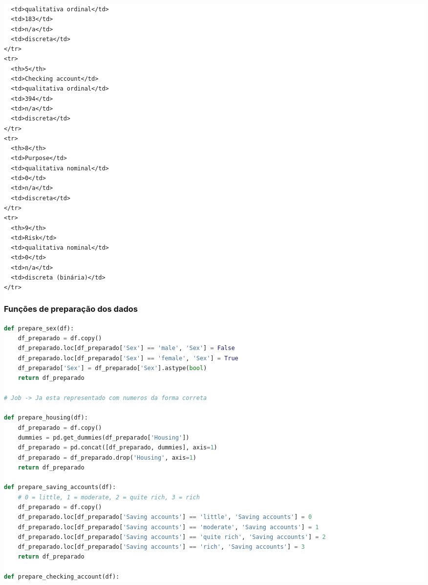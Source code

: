       <td>qualitativa ordinal</td>
      <td>183</td>
      <td>n/a</td>
      <td>discreta</td>
    </tr>
    <tr>
      <th>5</th>
      <td>Checking account</td>
      <td>qualitativa ordinal</td>
      <td>394</td>
      <td>n/a</td>
      <td>discreta</td>
    </tr>
    <tr>
      <th>8</th>
      <td>Purpose</td>
      <td>qualitativa nominal</td>
      <td>0</td>
      <td>n/a</td>
      <td>discreta</td>
    </tr>
    <tr>
      <th>9</th>
      <td>Risk</td>
      <td>qualitativa nominal</td>
      <td>0</td>
      <td>n/a</td>
      <td>discreta (binária)</td>
    </tr>
  </tbody>
</table>
</div>



### Funções de preparação dos dados


```python
def prepare_sex(df):
    df_preparado = df.copy()
    df_preparado.loc[df_preparado['Sex'] == 'male', 'Sex'] = False
    df_preparado.loc[df_preparado['Sex'] == 'female', 'Sex'] = True
    df_preparado['Sex'] = df_preparado['Sex'].astype(bool)
    return df_preparado

# Job -> Ja esta representado com numeros da forma correta

def prepare_housing(df):
    df_preparado = df.copy()
    dummies = pd.get_dummies(df_preparado['Housing'])
    df_preparado = pd.concat([df_preparado, dummies], axis=1)
    df_preparado = df_preparado.drop('Housing', axis=1)
    return df_preparado

def prepare_saving_accounts(df):
    # 0 = little, 1 = moderate, 2 = quite rich, 3 = rich
    df_preparado = df.copy()
    df_preparado.loc[df_preparado['Saving accounts'] == 'little', 'Saving accounts'] = 0
    df_preparado.loc[df_preparado['Saving accounts'] == 'moderate', 'Saving accounts'] = 1
    df_preparado.loc[df_preparado['Saving accounts'] == 'quite rich', 'Saving accounts'] = 2
    df_preparado.loc[df_preparado['Saving accounts'] == 'rich', 'Saving accounts'] = 3
    return df_preparado

def prepare_checking_account(df):
```